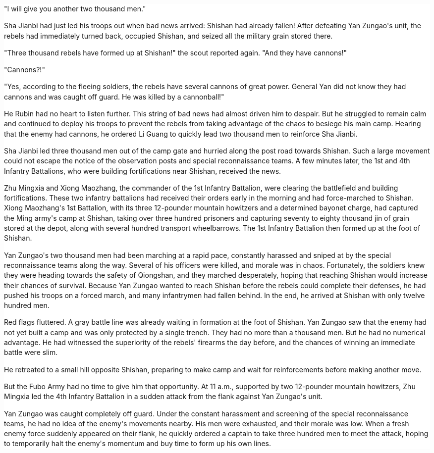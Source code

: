 "I will give you another two thousand men."

Sha Jianbi had just led his troops out when bad news arrived: Shishan had already fallen! After defeating Yan Zungao's unit, the rebels had immediately turned back, occupied Shishan, and seized all the military grain stored there.

"Three thousand rebels have formed up at Shishan!" the scout reported again. "And they have cannons!"

"Cannons?!"

"Yes, according to the fleeing soldiers, the rebels have several cannons of great power. General Yan did not know they had cannons and was caught off guard. He was killed by a cannonball!"

He Rubin had no heart to listen further. This string of bad news had almost driven him to despair. But he struggled to remain calm and continued to deploy his troops to prevent the rebels from taking advantage of the chaos to besiege his main camp. Hearing that the enemy had cannons, he ordered Li Guang to quickly lead two thousand men to reinforce Sha Jianbi.

Sha Jianbi led three thousand men out of the camp gate and hurried along the post road towards Shishan. Such a large movement could not escape the notice of the observation posts and special reconnaissance teams. A few minutes later, the 1st and 4th Infantry Battalions, who were building fortifications near Shishan, received the news.

Zhu Mingxia and Xiong Maozhang, the commander of the 1st Infantry Battalion, were clearing the battlefield and building fortifications. These two infantry battalions had received their orders early in the morning and had force-marched to Shishan. Xiong Maozhang's 1st Battalion, with its three 12-pounder mountain howitzers and a determined bayonet charge, had captured the Ming army's camp at Shishan, taking over three hundred prisoners and capturing seventy to eighty thousand jin of grain stored at the depot, along with several hundred transport wheelbarrows. The 1st Infantry Battalion then formed up at the foot of Shishan.

Yan Zungao's two thousand men had been marching at a rapid pace, constantly harassed and sniped at by the special reconnaissance teams along the way. Several of his officers were killed, and morale was in chaos. Fortunately, the soldiers knew they were heading towards the safety of Qiongshan, and they marched desperately, hoping that reaching Shishan would increase their chances of survival. Because Yan Zungao wanted to reach Shishan before the rebels could complete their defenses, he had pushed his troops on a forced march, and many infantrymen had fallen behind. In the end, he arrived at Shishan with only twelve hundred men.

Red flags fluttered. A gray battle line was already waiting in formation at the foot of Shishan. Yan Zungao saw that the enemy had not yet built a camp and was only protected by a single trench. They had no more than a thousand men. But he had no numerical advantage. He had witnessed the superiority of the rebels' firearms the day before, and the chances of winning an immediate battle were slim.

He retreated to a small hill opposite Shishan, preparing to make camp and wait for reinforcements before making another move.

But the Fubo Army had no time to give him that opportunity. At 11 a.m., supported by two 12-pounder mountain howitzers, Zhu Mingxia led the 4th Infantry Battalion in a sudden attack from the flank against Yan Zungao's unit.

Yan Zungao was caught completely off guard. Under the constant harassment and screening of the special reconnaissance teams, he had no idea of the enemy's movements nearby. His men were exhausted, and their morale was low. When a fresh enemy force suddenly appeared on their flank, he quickly ordered a captain to take three hundred men to meet the attack, hoping to temporarily halt the enemy's momentum and buy time to form up his own lines.
